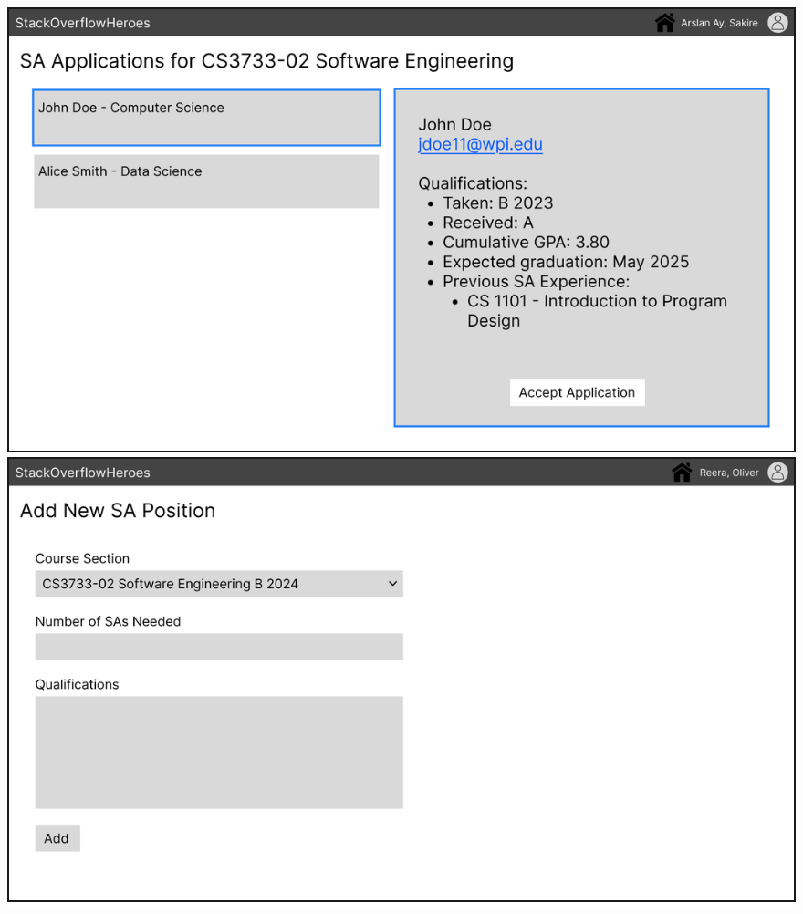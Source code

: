   <kbd>
      <img src="images/Frame 8.jpg"  border="2">
  </kbd>
  
  <kbd>
      <img src="images/Frame 9.jpg"  border="2">
  </kbd>
  